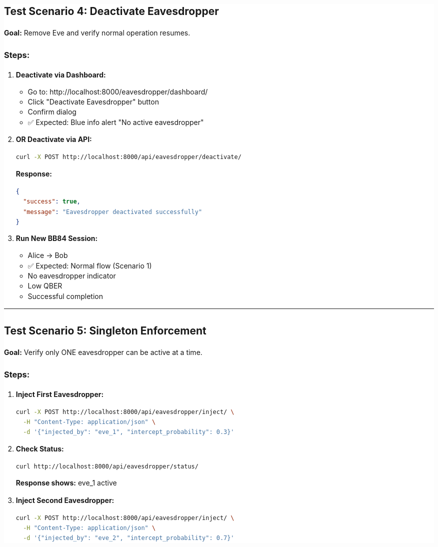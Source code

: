 
## Test Scenario 4: Deactivate Eavesdropper

**Goal:** Remove Eve and verify normal operation resumes.

### Steps:

1. **Deactivate via Dashboard:**
   - Go to: http://localhost:8000/eavesdropper/dashboard/
   - Click "Deactivate Eavesdropper" button
   - Confirm dialog
   - ✅ Expected: Blue info alert "No active eavesdropper"

2. **OR Deactivate via API:**
   ```bash
   curl -X POST http://localhost:8000/api/eavesdropper/deactivate/
   ```
   
   **Response:**
   ```json
   {
     "success": true,
     "message": "Eavesdropper deactivated successfully"
   }
   ```

3. **Run New BB84 Session:**
   - Alice → Bob
   - ✅ Expected: Normal flow (Scenario 1)
   - No eavesdropper indicator
   - Low QBER
   - Successful completion

---

## Test Scenario 5: Singleton Enforcement

**Goal:** Verify only ONE eavesdropper can be active at a time.

### Steps:

1. **Inject First Eavesdropper:**
   ```bash
   curl -X POST http://localhost:8000/api/eavesdropper/inject/ \
     -H "Content-Type: application/json" \
     -d '{"injected_by": "eve_1", "intercept_probability": 0.3}'
   ```

2. **Check Status:**
   ```bash
   curl http://localhost:8000/api/eavesdropper/status/
   ```
   
   **Response shows:** eve_1 active

3. **Inject Second Eavesdropper:**
   ```bash
   curl -X POST http://localhost:8000/api/eavesdropper/inject/ \
     -H "Content-Type: application/json" \
     -d '{"injected_by": "eve_2", "intercept_probability": 0.7}'
   ```
